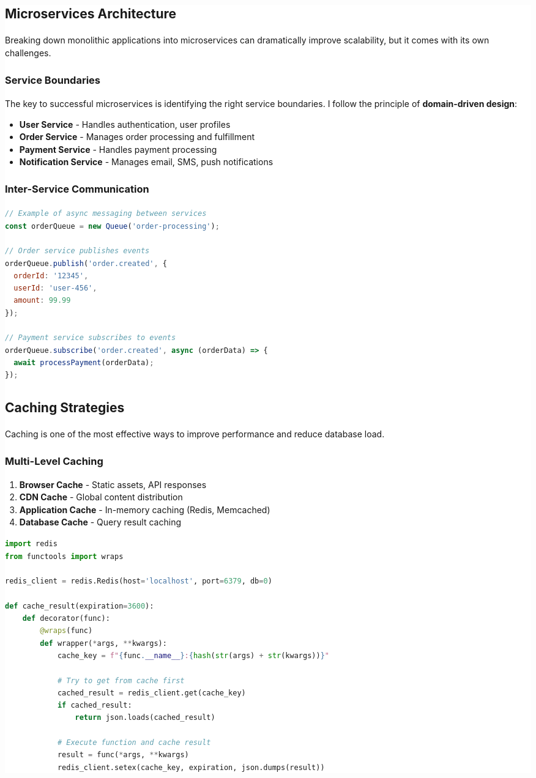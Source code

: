 ## Microservices Architecture

Breaking down monolithic applications into microservices can dramatically improve scalability, but it comes with its own challenges.

### Service Boundaries

The key to successful microservices is identifying the right service boundaries. I follow the principle of **domain-driven design**:

- **User Service** - Handles authentication, user profiles
- **Order Service** - Manages order processing and fulfillment  
- **Payment Service** - Handles payment processing
- **Notification Service** - Manages email, SMS, push notifications

### Inter-Service Communication

```javascript
// Example of async messaging between services
const orderQueue = new Queue('order-processing');

// Order service publishes events
orderQueue.publish('order.created', {
  orderId: '12345',
  userId: 'user-456',
  amount: 99.99
});

// Payment service subscribes to events
orderQueue.subscribe('order.created', async (orderData) => {
  await processPayment(orderData);
});
```

## Caching Strategies

Caching is one of the most effective ways to improve performance and reduce database load.

### Multi-Level Caching

1. **Browser Cache** - Static assets, API responses
2. **CDN Cache** - Global content distribution
3. **Application Cache** - In-memory caching (Redis, Memcached)
4. **Database Cache** - Query result caching

```python
import redis
from functools import wraps

redis_client = redis.Redis(host='localhost', port=6379, db=0)

def cache_result(expiration=3600):
    def decorator(func):
        @wraps(func)
        def wrapper(*args, **kwargs):
            cache_key = f"{func.__name__}:{hash(str(args) + str(kwargs))}"
            
            # Try to get from cache first
            cached_result = redis_client.get(cache_key)
            if cached_result:
                return json.loads(cached_result)
            
            # Execute function and cache result
            result = func(*args, **kwargs)
            redis_client.setex(cache_key, expiration, json.dumps(result))
```